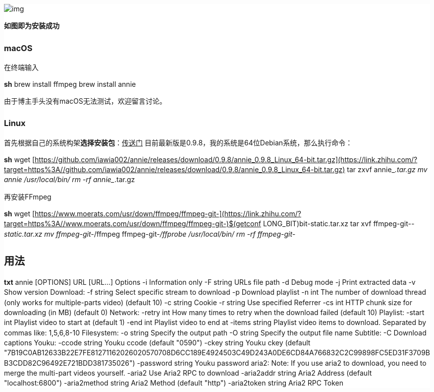 

![img](https://pic4.zhimg.com/80/v2-b5fe32a894aeff8b2a9bd88a8f43eae3_720w.webp)

**如图即为安装成功**



### **macOS**

在终端输入


**sh**
brew install ffmpeg brew install annie

由于博主手头没有macOS无法测试，欢迎留言讨论。

### **Linux**

首先根据自己的系统构架**选择安装包**：[传送门](https://link.zhihu.com/?target=https%3A//github.com/iawia002/annie/releases)
目前最新版是0.9.8，我的系统是64位Debian系统，那么执行命令：


**sh**
wget [https://github.com/iawia002/annie/releases/download/0.9.8/annie_0.9.8_Linux_64-bit.tar.gz](https://link.zhihu.com/?target=https%3A//github.com/iawia002/annie/releases/download/0.9.8/annie_0.9.8_Linux_64-bit.tar.gz) tar zxvf annie_*.tar.gz mv annie /usr/local/bin/ rm -rf annie_*.tar.gz

再安装FFmpeg


**sh**
wget [https://www.moerats.com/usr/down/ffmpeg/ffmpeg-git-](https://link.zhihu.com/?target=https%3A//www.moerats.com/usr/down/ffmpeg/ffmpeg-git-)$(getconf LONG_BIT)bit-static.tar.xz tar xvf ffmpeg-git-*-static.tar.xz mv ffmpeg-git-*/ffmpeg ffmpeg-git-*/ffprobe /usr/local/bin/ rm -rf ffmpeg-git-*

## **用法**


**txt**
annie [OPTIONS] URL [URL...] Options -i Information only -F string URLs file path -d Debug mode -j Print extracted data -v Show version Download: -f string Select specific stream to download -p Download playlist -n int The number of download thread (only works for multiple-parts video) (default 10) -c string Cookie -r string Use specified Referrer -cs int HTTP chunk size for downloading (in MB) (default 0) Network: -retry int How many times to retry when the download failed (default 10) Playlist: -start int Playlist video to start at (default 1) -end int Playlist video to end at -items string Playlist video items to download. Separated by commas like: 1,5,6,8-10 Filesystem: -o string Specify the output path -O string Specify the output file name Subtitle: -C Download captions Youku: -ccode string Youku ccode (default "0590") -ckey string Youku ckey (default "7B19C0AB12633B22E7FE81271162026020570708D6CC189E4924503C49D243A0DE6CD84A766832C2C99898FC5ED31F3709BB3CDD82C96492E721BDD381735026") -password string Youku password aria2: Note: If you use aria2 to download, you need to merge the multi-part videos yourself. -aria2 Use Aria2 RPC to download -aria2addr string Aria2 Address (default "localhost:6800") -aria2method string Aria2 Method (default "http") -aria2token string Aria2 RPC Token
